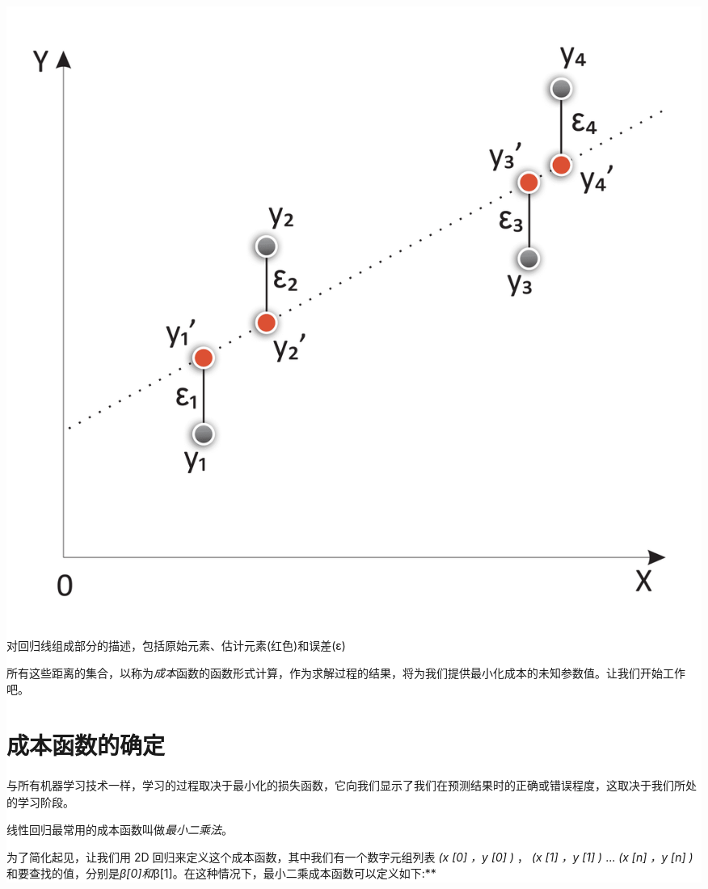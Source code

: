 ![](img/7b75fbf6-d475-493d-91d9-c7426807bc65.png)

对回归线组成部分的描述，包括原始元素、估计元素(红色)和误差(ε)

所有这些距离的集合，以称为*成本*函数的函数形式计算，作为求解过程的结果，将为我们提供最小化成本的未知参数值。让我们开始工作吧。



# 成本函数的确定

与所有机器学习技术一样，学习的过程取决于最小化的损失函数，它向我们显示了我们在预测结果时的正确或错误程度，这取决于我们所处的学习阶段。

线性回归最常用的成本函数叫做*最小二乘法*。

为了简化起见，让我们用 2D 回归来定义这个成本函数，其中我们有一个数字元组列表 *(x [0] ，y [0] )* ， *(x [1] ，y [1] )* ... *(x [n] ，y [n] )* 和要查找的值，分别是*β[0]和*β[1]。在这种情况下，最小二乘成本函数可以定义如下:**
